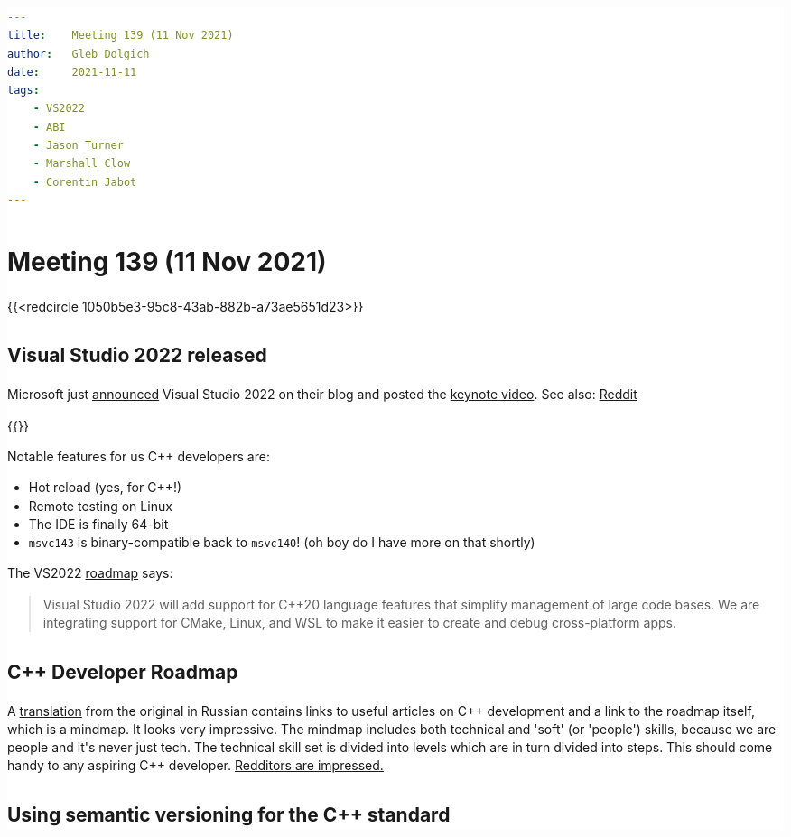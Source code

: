 ```yaml
---
title:    Meeting 139 (11 Nov 2021)
author:   Gleb Dolgich
date:     2021-11-11
tags:
    - VS2022
    - ABI
    - Jason Turner
    - Marshall Clow
    - Corentin Jabot
---
```


# Meeting 139 (11 Nov 2021)

{{<redcircle 1050b5e3-95c8-43ab-882b-a73ae5651d23>}}

## Visual Studio 2022 released

Microsoft just [announced](https://devblogs.microsoft.com/visualstudio/visual-studio-2022-now-available/) Visual Studio 2022 on their blog and posted the [keynote video](https://www.youtube.com/watch?v=f8jXO946eDw). See also: [Reddit](https://www.reddit.com/r/cpp/comments/qpgzkj/visual_studio_2022_now_available/)

{{<youtube f8jXO946eDw>}}

Notable features for us C++ developers are:

- Hot reload (yes, for C++!)
- Remote testing on Linux
- The IDE is finally 64-bit
- `msvc143` is binary-compatible back to `msvc140`! (oh boy do I have more on that shortly)

The VS2022 [roadmap](https://docs.microsoft.com/en-us/visualstudio/productinfo/vs-roadmap#c) says:

> Visual Studio 2022 will add support for C++20 language features that simplify management of large code bases. We are integrating support for CMake, Linux, and WSL to make it easier to create and debug cross-platform apps.

## C++ Developer Roadmap

A [translation](https://github.com/salmer/CppDeveloperRoadmap/blob/main/English/README.md) from the original in Russian contains links to useful articles on C++ development and a link to the roadmap itself, which is a mindmap. It looks very impressive. The mindmap includes both technical and 'soft' (or 'people') skills, because we are people and it's never just tech. The technical skill set is divided into levels which are in turn divided into steps. This should come handy to any aspiring C++ developer. [Redditors are impressed.](https://www.reddit.com/r/cpp/comments/qpmthh/roadmap_for_c_developer/)

## Using semantic versioning for the C++ standard
